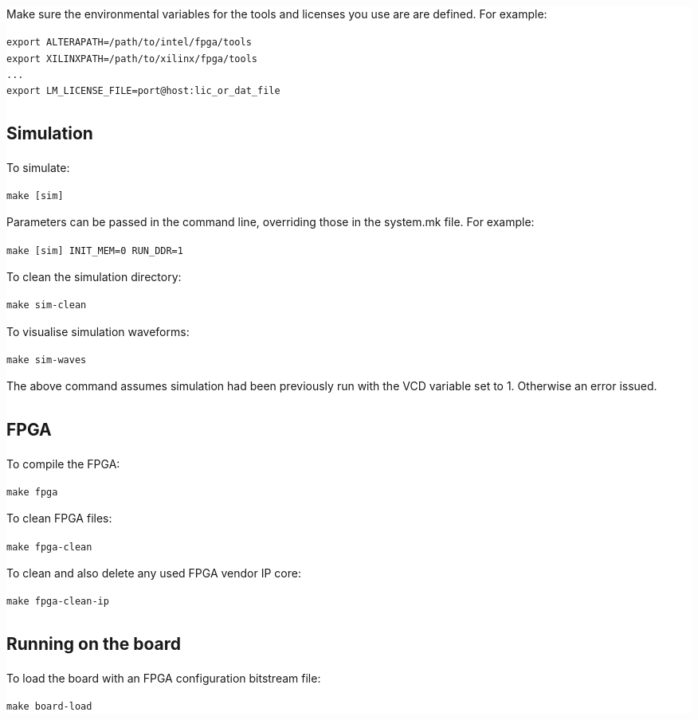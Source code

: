 Make sure the environmental variables for the tools and licenses you use are are
defined. For example:

```
export ALTERAPATH=/path/to/intel/fpga/tools
export XILINXPATH=/path/to/xilinx/fpga/tools
...
export LM_LICENSE_FILE=port@host:lic_or_dat_file
```


## Simulation

To simulate:
```
make [sim]
```

Parameters can be passed in the command line, overriding those in the system.mk file. For example:
```
make [sim] INIT_MEM=0 RUN_DDR=1
```

To clean the simulation directory:
```
make sim-clean
```

To visualise simulation waveforms:
```
make sim-waves
```
The above command assumes simulation had been previously run with the VCD variable set to 1. Otherwise an error issued.

## FPGA

To compile the FPGA:
```
make fpga
```

To clean FPGA files:
```
make fpga-clean
```

To clean and also delete any used FPGA vendor IP core:
```
make fpga-clean-ip
```


## Running on the board

To load the board with an FPGA configuration bitstream file:
```
make board-load
```
